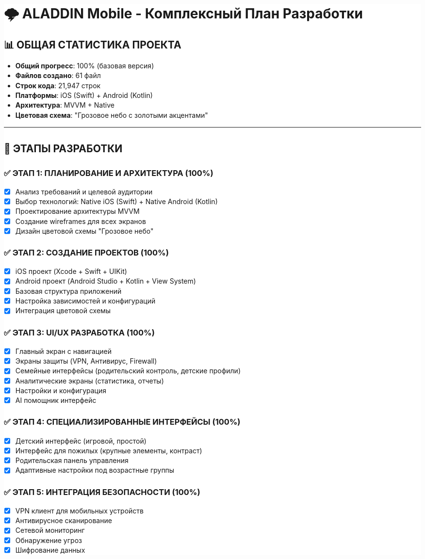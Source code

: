 # 🌩️ ALADDIN Mobile - Комплексный План Разработки

## 📊 **ОБЩАЯ СТАТИСТИКА ПРОЕКТА**
- **Общий прогресс**: 100% (базовая версия)
- **Файлов создано**: 61 файл
- **Строк кода**: 21,947 строк
- **Платформы**: iOS (Swift) + Android (Kotlin)
- **Архитектура**: MVVM + Native
- **Цветовая схема**: "Грозовое небо с золотыми акцентами"

---

## 🎯 **ЭТАПЫ РАЗРАБОТКИ**

### ✅ **ЭТАП 1: ПЛАНИРОВАНИЕ И АРХИТЕКТУРА (100%)**
- [x] Анализ требований и целевой аудитории
- [x] Выбор технологий: Native iOS (Swift) + Native Android (Kotlin)
- [x] Проектирование архитектуры MVVM
- [x] Создание wireframes для всех экранов
- [x] Дизайн цветовой схемы "Грозовое небо"

### ✅ **ЭТАП 2: СОЗДАНИЕ ПРОЕКТОВ (100%)**
- [x] iOS проект (Xcode + Swift + UIKit)
- [x] Android проект (Android Studio + Kotlin + View System)
- [x] Базовая структура приложений
- [x] Настройка зависимостей и конфигураций
- [x] Интеграция цветовой схемы

### ✅ **ЭТАП 3: UI/UX РАЗРАБОТКА (100%)**
- [x] Главный экран с навигацией
- [x] Экраны защиты (VPN, Антивирус, Firewall)
- [x] Семейные интерфейсы (родительский контроль, детские профили)
- [x] Аналитические экраны (статистика, отчеты)
- [x] Настройки и конфигурация
- [x] AI помощник интерфейс

### ✅ **ЭТАП 4: СПЕЦИАЛИЗИРОВАННЫЕ ИНТЕРФЕЙСЫ (100%)**
- [x] Детский интерфейс (игровой, простой)
- [x] Интерфейс для пожилых (крупные элементы, контраст)
- [x] Родительская панель управления
- [x] Адаптивные настройки под возрастные группы

### ✅ **ЭТАП 5: ИНТЕГРАЦИЯ БЕЗОПАСНОСТИ (100%)**
- [x] VPN клиент для мобильных устройств
- [x] Антивирусное сканирование
- [x] Сетевой мониторинг
- [x] Обнаружение угроз
- [x] Шифрование данных
